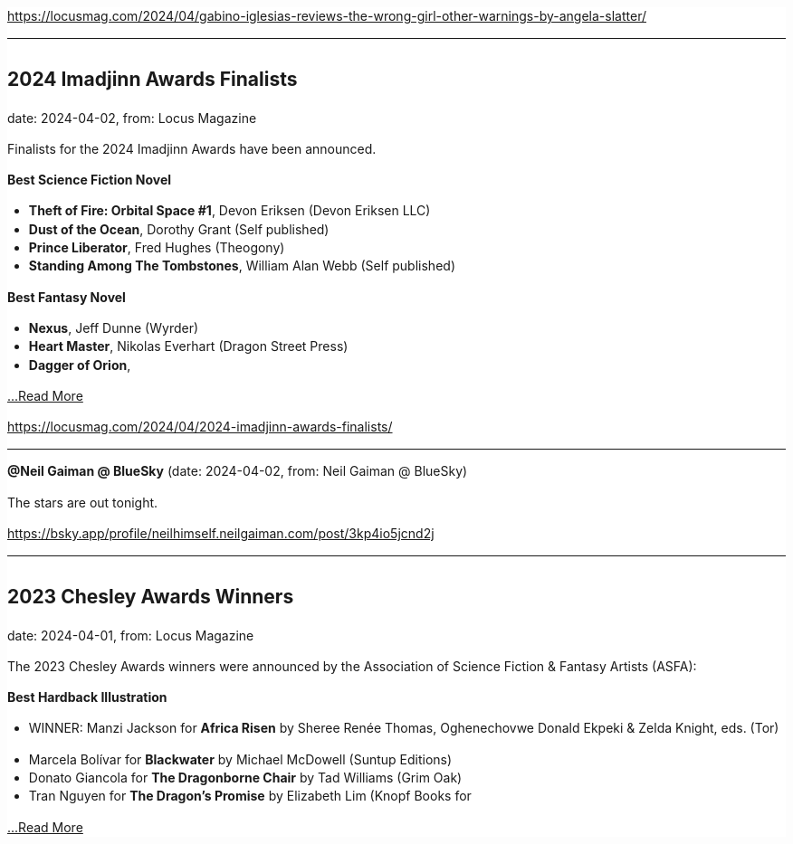 <https://locusmag.com/2024/04/gabino-iglesias-reviews-the-wrong-girl-other-warnings-by-angela-slatter/>

---

## 2024 Imadjinn Awards Finalists

date: 2024-04-02, from: Locus Magazine

<p>Finalists for the 2024 Imadjinn Awards have been announced.</p>
<div class="mynomorebulletlist">
<p><strong>Best Science Fiction Novel</strong></p>
<ul>
<li><strong>Theft of Fire: Orbital Space #1</strong>, Devon Eriksen (Devon Eriksen LLC)</li>
<li><strong>Dust of the Ocean</strong>, Dorothy Grant (Self published)</li>
<li><strong>Prince Liberator</strong>, Fred Hughes (Theogony)</li>
<li><strong>Standing Among The Tombstones</strong>, William Alan Webb (Self published)</li>
</ul>
<p><strong>Best Fantasy Novel</strong></p>
<ul>
<li><strong>Nexus</strong>, Jeff Dunne (Wyrder)</li>
<li><strong>Heart Master</strong>, Nikolas Everhart (Dragon Street Press)</li>
<li><strong>Dagger of Orion</strong>, </li></ul></div> <a href="https://locusmag.com/2024/04/2024-imadjinn-awards-finalists/" class="read-more">...Read More </a> 

<https://locusmag.com/2024/04/2024-imadjinn-awards-finalists/>

---

**@Neil Gaiman @ BlueSky** (date: 2024-04-02, from: Neil Gaiman @ BlueSky)

The stars are out tonight. 

<https://bsky.app/profile/neilhimself.neilgaiman.com/post/3kp4io5jcnd2j>

---

## 2023 Chesley Awards Winners

date: 2024-04-01, from: Locus Magazine

<p>The 2023 Chesley Awards winners were announced by the Association of Science Fiction &#38; Fantasy Artists (ASFA):</p>
<div class="mynomorebulletlist">
<p><strong>Best Hardback Illustration</strong></p>
<ul>
<li>WINNER: Manzi Jackson for <strong>Africa Risen</strong> by Sheree Renée Thomas, Oghenechovwe Donald Ekpeki &#38; Zelda Knight, eds. (Tor)</li>
</ul>
<ul>
<li>Marcela Bolívar for <strong>Blackwater</strong> by Michael McDowell (Suntup Editions)</li>
<li>Donato Giancola for <strong>The Dragonborne Chair</strong> by Tad Williams (Grim Oak)</li>
<li>Tran Nguyen for <strong>The Dragon’s Promise</strong> by Elizabeth Lim (Knopf Books for </li></ul></div> <a href="https://locusmag.com/2024/04/2023-chesley-awards-winners/" class="read-more">...Read More </a> 
